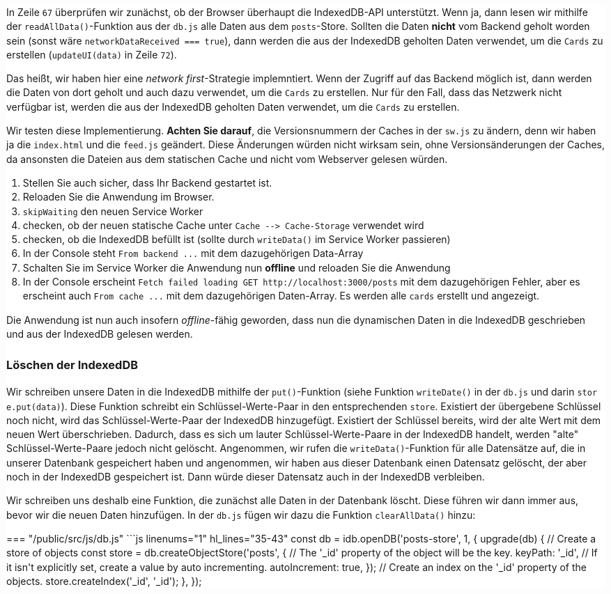 In Zeile `67` überprüfen wir zunächst, ob der Browser überhaupt die IndexedDB-API unterstützt. Wenn ja, dann lesen wir mithilfe der `readAllData()`-Funktion aus der `db.js` alle Daten aus dem `posts`-Store. Sollten die Daten **nicht** vom Backend geholt worden sein (sonst wäre `networkDataReceived === true`), dann werden die aus der IndexedDB geholten Daten verwendet, um die `Cards` zu erstellen (`updateUI(data)` in Zeile `72`). 

Das heißt, wir haben hier eine *network first*-Strategie implemntiert. Wenn der Zugriff auf das Backend möglich ist, dann werden die Daten von dort geholt und auch dazu verwendet, um die `Cards` zu erstellen. Nur für den Fall, dass das Netzwerk nicht verfügbar ist, werden die aus der IndexedDB geholten Daten verwendet, um die `Cards` zu erstellen. 

Wir testen diese Implementierung. **Achten Sie darauf**, die Versionsnummern der Caches in der `sw.js` zu ändern, denn wir haben ja die `index.html` und die `feed.js` geändert. Diese Änderungen würden nicht wirksam sein, ohne Versionsänderungen der Caches, da ansonsten die Dateien aus dem statischen Cache und nicht vom Webserver gelesen würden. 

1. Stellen Sie auch sicher, dass Ihr Backend gestartet ist.
2. Reloaden Sie die Anwendung im Browser. 
3. `skipWaiting` den neuen Service Worker
4. checken, ob der neuen statische Cache unter `Cache --> Cache-Storage` verwendet wird
5. checken, ob die IndexedDB befüllt ist (sollte durch `writeData()` im Service Worker passieren)
6. In der Console steht `From backend ...` mit dem dazugehörigen Data-Array
7. Schalten Sie im Service Worker die Anwendung nun **offline** und reloaden Sie die Anwendung
8. In der Console erscheint `Fetch failed loading GET http://localhost:3000/posts` mit dem dazugehörigen Fehler, aber es erscheint auch `From cache ...` mit dem dazugehörigen Daten-Array. Es werden alle `cards` erstellt und angezeigt.

Die Anwendung ist nun auch insofern *offline*-fähig geworden, dass nun die dynamischen Daten in die IndexedDB geschrieben und aus der IndexedDB gelesen werden. 

### Löschen der IndexedDB

Wir schreiben unsere Daten in die IndexedDB mithilfe der `put()`-Funktion (siehe Funktion `writeDate()` in der `db.js` und darin `store.put(data)`). Diese Funktion schreibt ein Schlüssel-Werte-Paar in den entsprechenden `store`. Existiert der übergebene Schlüssel noch nicht, wird das Schlüssel-Werte-Paar der IndexedDB hinzugefügt. Existiert der Schlüssel bereits, wird der alte Wert mit dem neuen Wert überschrieben. Dadurch, dass es sich um lauter Schlüssel-Werte-Paare in der IndexedDB handelt, werden "alte" Schlüssel-Werte-Paare jedoch nicht gelöscht. Angenommen, wir rufen die `writeData()`-Funktion für alle Datensätze auf, die in unserer Datenbank gespeichert haben und angenommen, wir haben aus dieser Datenbank einen Datensatz gelöscht, der aber noch in der IndexedDB gespeichert ist. Dann würde dieser Datensatz auch in der IndexedDB verbleiben.

Wir schreiben uns deshalb eine Funktion, die zunächst alle Daten in der Datenbank löscht. Diese führen wir dann immer aus, bevor wir die neuen Daten hinzufügen. In der `db.js` fügen wir dazu die Funktion `clearAllData()` hinzu:


=== "/public/src/js/db.js"
    ```js linenums="1" hl_lines="35-43"
        const db = idb.openDB('posts-store', 1, {
            upgrade(db) {
                // Create a store of objects
                const store = db.createObjectStore('posts', {
                    // The '_id' property of the object will be the key.
                    keyPath: '_id',
                    // If it isn't explicitly set, create a value by auto incrementing.
                    autoIncrement: true,
                });
                // Create an index on the '_id' property of the objects.
                store.createIndex('_id', '_id');
            },
        });
